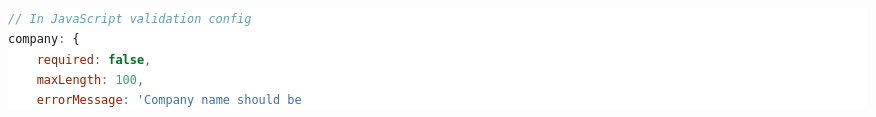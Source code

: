 ```javascript
// In JavaScript validation config
company: {
    required: false,
    maxLength: 100,
    errorMessage: 'Company name should be
